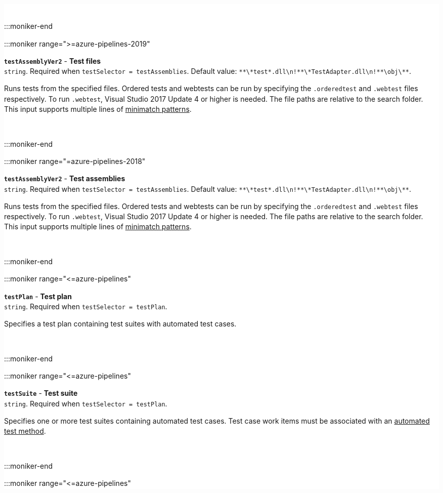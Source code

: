<br>

:::moniker-end


:::moniker range=">=azure-pipelines-2019"

**`testAssemblyVer2`** - **Test files**<br>
`string`. Required when `testSelector = testAssemblies`. Default value: `**\*test*.dll\n!**\*TestAdapter.dll\n!**\obj\**`.<br>

Runs tests from the specified files. Ordered tests and webtests can be run by specifying the `.orderedtest` and `.webtest` files respectively. To run `.webtest`, Visual Studio 2017 Update 4 or higher is needed. The file paths are relative to the search folder. This input supports multiple lines of [minimatch patterns](/azure/devops/pipelines/tasks/file-matching-patterns).

<br>

:::moniker-end

:::moniker range="=azure-pipelines-2018"

**`testAssemblyVer2`** - **Test assemblies**<br>
`string`. Required when `testSelector = testAssemblies`. Default value: `**\*test*.dll\n!**\*TestAdapter.dll\n!**\obj\**`.<br>

Runs tests from the specified files. Ordered tests and webtests can be run by specifying the `.orderedtest` and `.webtest` files respectively. To run `.webtest`, Visual Studio 2017 Update 4 or higher is needed. The file paths are relative to the search folder. This input supports multiple lines of [minimatch patterns](/azure/devops/pipelines/tasks/file-matching-patterns).

<br>

:::moniker-end


:::moniker range="<=azure-pipelines"

**`testPlan`** - **Test plan**<br>
`string`. Required when `testSelector = testPlan`.<br>

Specifies a test plan containing test suites with automated test cases.

<br>

:::moniker-end


:::moniker range="<=azure-pipelines"

**`testSuite`** - **Test suite**<br>
`string`. Required when `testSelector = testPlan`.<br>

Specifies one or more test suites containing automated test cases. Test case work items must be associated with an [automated test method](/azure/devops/test/associate-automated-test-with-test-case).

<br>

:::moniker-end


:::moniker range="<=azure-pipelines"
